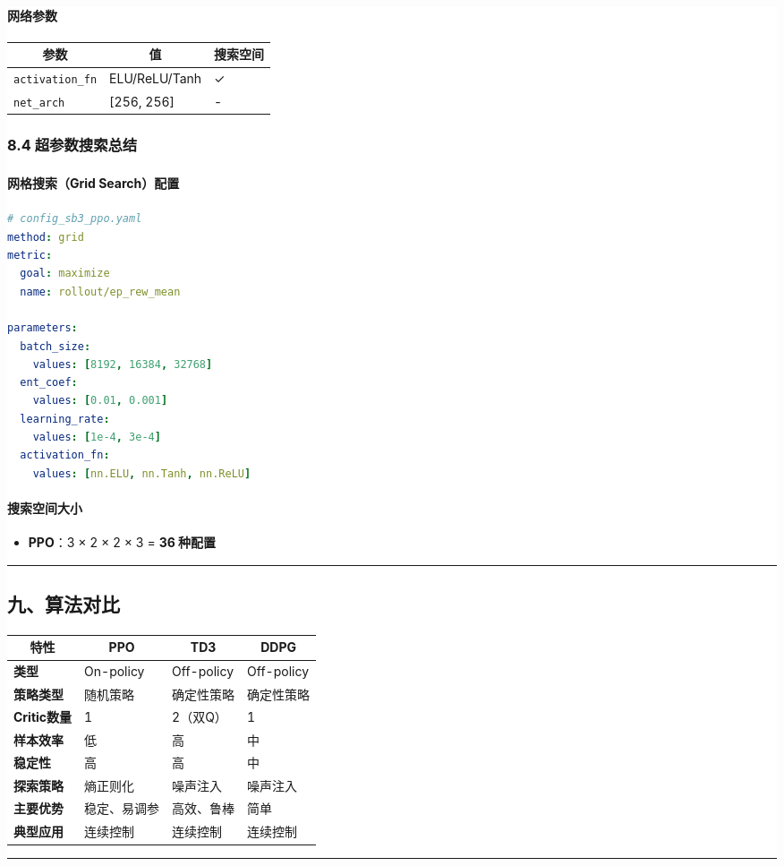 #### 网络参数
| 参数 | 值 | 搜索空间 |
|------|-----|----------|
| `activation_fn` | ELU/ReLU/Tanh | ✓ |
| `net_arch` | [256, 256] | - |

### 8.4 超参数搜索总结

#### 网格搜索（Grid Search）配置
```yaml
# config_sb3_ppo.yaml
method: grid
metric:
  goal: maximize
  name: rollout/ep_rew_mean

parameters:
  batch_size:
    values: [8192, 16384, 32768]
  ent_coef:
    values: [0.01, 0.001]
  learning_rate:
    values: [1e-4, 3e-4]
  activation_fn:
    values: [nn.ELU, nn.Tanh, nn.ReLU]
```

#### 搜索空间大小
- **PPO**：3 × 2 × 2 × 3 = **36 种配置**

---

## 九、算法对比

| 特性 | PPO | TD3 | DDPG |
|------|-----|-----|------|
| **类型** | On-policy | Off-policy | Off-policy |
| **策略类型** | 随机策略 | 确定性策略 | 确定性策略 |
| **Critic数量** | 1 | 2（双Q） | 1 |
| **样本效率** | 低 | 高 | 中 |
| **稳定性** | 高 | 高 | 中 |
| **探索策略** | 熵正则化 | 噪声注入 | 噪声注入 |
| **主要优势** | 稳定、易调参 | 高效、鲁棒 | 简单 |
| **典型应用** | 连续控制 | 连续控制 | 连续控制 |

---